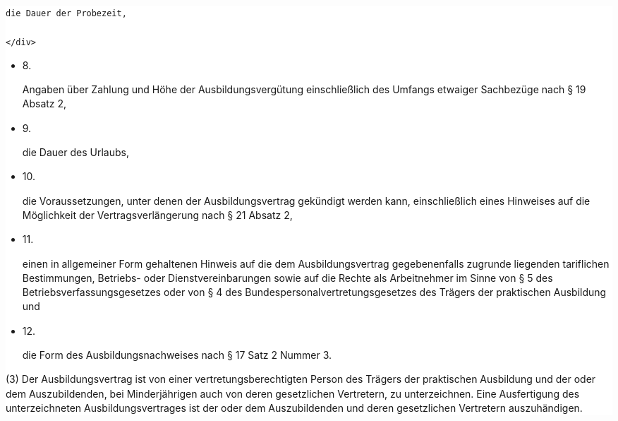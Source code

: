     die Dauer der Probezeit,
    
    </div>

  - 8\.
    
    <div>
    
    Angaben über Zahlung und Höhe der Ausbildungsvergütung
    einschließlich des Umfangs etwaiger Sachbezüge nach § 19 Absatz 2,
    
    </div>

  - 9\.
    
    <div>
    
    die Dauer des Urlaubs,
    
    </div>

  - 10\.
    
    <div>
    
    die Voraussetzungen, unter denen der Ausbildungsvertrag gekündigt
    werden kann, einschließlich eines Hinweises auf die Möglichkeit der
    Vertragsverlängerung nach § 21 Absatz 2,
    
    </div>

  - 11\.
    
    <div>
    
    einen in allgemeiner Form gehaltenen Hinweis auf die dem
    Ausbildungsvertrag gegebenenfalls zugrunde liegenden tariflichen
    Bestimmungen, Betriebs- oder Dienstvereinbarungen sowie auf die
    Rechte als Arbeitnehmer im Sinne von § 5 des
    Betriebsverfassungsgesetzes oder von § 4 des
    Bundespersonalvertretungsgesetzes des Trägers der praktischen
    Ausbildung und
    
    </div>

  - 12\.
    
    <div>
    
    die Form des Ausbildungsnachweises nach § 17 Satz 2 Nummer 3.
    
    </div>

</div>

<div class="jurAbsatz">

(3) Der Ausbildungsvertrag ist von einer vertretungsberechtigten Person
des Trägers der praktischen Ausbildung und der oder dem Auszubildenden,
bei Minderjährigen auch von deren gesetzlichen Vertretern, zu
unterzeichnen. Eine Ausfertigung des unterzeichneten
Ausbildungsvertrages ist der oder dem Auszubildenden und deren
gesetzlichen Vertretern auszuhändigen.
